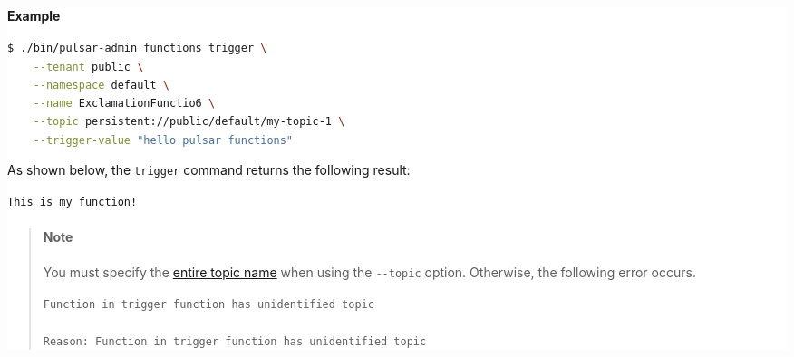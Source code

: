 **Example** 

```bash
$ ./bin/pulsar-admin functions trigger \
    --tenant public \
    --namespace default \
    --name ExclamationFunctio6 \
    --topic persistent://public/default/my-topic-1 \
    --trigger-value "hello pulsar functions"
```

As shown below, the `trigger` command returns the following result:

```text
This is my function!
```

> #### **Note**
> You must specify the [entire topic name](getting-started-pulsar.md#topic-names) when using the `--topic` option. Otherwise, the following error occurs.
>
>```text
>Function in trigger function has unidentified topic
>
>Reason: Function in trigger function has unidentified topic
>```
